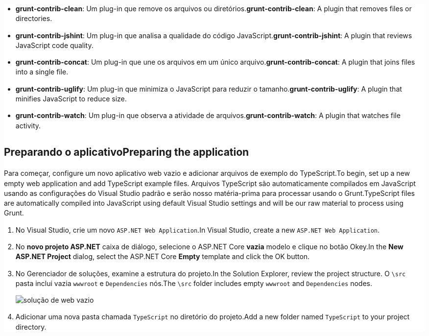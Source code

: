 * <span data-ttu-id="47c7a-110">**grunt-contrib-clean**: Um plug-in que remove os arquivos ou diretórios.</span><span class="sxs-lookup"><span data-stu-id="47c7a-110">**grunt-contrib-clean**: A plugin that removes files or directories.</span></span>

* <span data-ttu-id="47c7a-111">**grunt-contrib-jshint**: Um plug-in que analisa a qualidade do código JavaScript.</span><span class="sxs-lookup"><span data-stu-id="47c7a-111">**grunt-contrib-jshint**: A plugin that reviews JavaScript code quality.</span></span>

* <span data-ttu-id="47c7a-112">**grunt-contrib-concat**: Um plug-in que une os arquivos em um único arquivo.</span><span class="sxs-lookup"><span data-stu-id="47c7a-112">**grunt-contrib-concat**: A plugin that joins files into a single file.</span></span>

* <span data-ttu-id="47c7a-113">**grunt-contrib-uglify**: Um plug-in que minimiza o JavaScript para reduzir o tamanho.</span><span class="sxs-lookup"><span data-stu-id="47c7a-113">**grunt-contrib-uglify**: A plugin that minifies JavaScript to reduce size.</span></span>

* <span data-ttu-id="47c7a-114">**grunt-contrib-watch**: Um plug-in que observa a atividade de arquivos.</span><span class="sxs-lookup"><span data-stu-id="47c7a-114">**grunt-contrib-watch**: A plugin that watches file activity.</span></span>

## <a name="preparing-the-application"></a><span data-ttu-id="47c7a-115">Preparando o aplicativo</span><span class="sxs-lookup"><span data-stu-id="47c7a-115">Preparing the application</span></span>

<span data-ttu-id="47c7a-116">Para começar, configure um novo aplicativo web vazio e adicionar arquivos de exemplo do TypeScript.</span><span class="sxs-lookup"><span data-stu-id="47c7a-116">To begin, set up a new empty web application and add TypeScript example files.</span></span> <span data-ttu-id="47c7a-117">Arquivos TypeScript são automaticamente compilados em JavaScript usando as configurações do Visual Studio padrão e serão nosso matéria-prima para processar usando o Grunt.</span><span class="sxs-lookup"><span data-stu-id="47c7a-117">TypeScript files are automatically compiled into JavaScript using default Visual Studio settings and will be our raw material to process using Grunt.</span></span>

1. <span data-ttu-id="47c7a-118">No Visual Studio, crie um novo `ASP.NET Web Application`.</span><span class="sxs-lookup"><span data-stu-id="47c7a-118">In Visual Studio, create a new `ASP.NET Web Application`.</span></span>

2. <span data-ttu-id="47c7a-119">No **novo projeto ASP.NET** caixa de diálogo, selecione o ASP.NET Core **vazia** modelo e clique no botão Okey.</span><span class="sxs-lookup"><span data-stu-id="47c7a-119">In the **New ASP.NET Project** dialog, select the ASP.NET Core **Empty** template and click the OK button.</span></span>

3. <span data-ttu-id="47c7a-120">No Gerenciador de soluções, examine a estrutura do projeto.</span><span class="sxs-lookup"><span data-stu-id="47c7a-120">In the Solution Explorer, review the project structure.</span></span> <span data-ttu-id="47c7a-121">O `\src` pasta inclui vazia `wwwroot` e `Dependencies` nós.</span><span class="sxs-lookup"><span data-stu-id="47c7a-121">The `\src` folder includes empty `wwwroot` and `Dependencies` nodes.</span></span>

    ![solução de web vazio](using-grunt/_static/grunt-solution-explorer.png)

4. <span data-ttu-id="47c7a-123">Adicionar uma nova pasta chamada `TypeScript` no diretório do projeto.</span><span class="sxs-lookup"><span data-stu-id="47c7a-123">Add a new folder named `TypeScript` to your project directory.</span></span>
